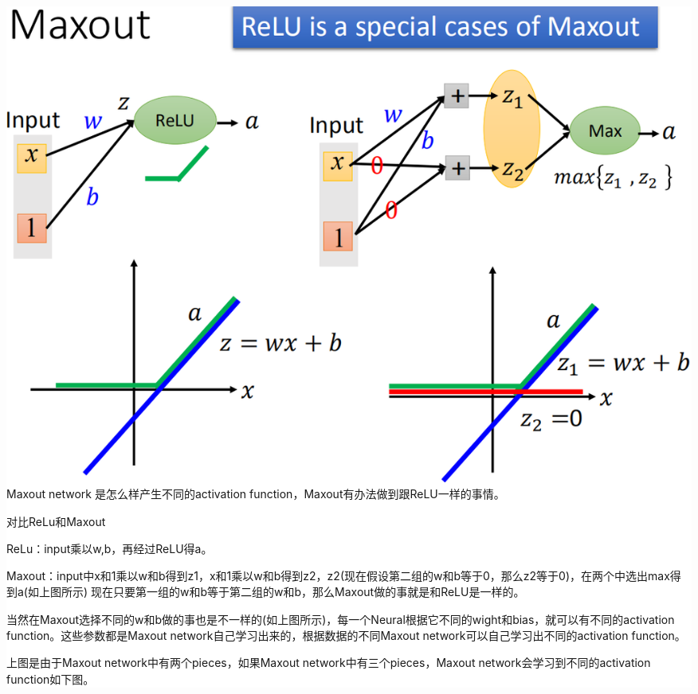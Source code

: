 ![chapter1-0.png](res/chapter18-13.png)
Maxout network 是怎么样产生不同的activation function，Maxout有办法做到跟ReLU一样的事情。

对比ReLu和Maxout

ReLu：input乘以w,b，再经过ReLU得a。

Maxout：input中x和1乘以w和b得到z1，x和1乘以w和b得到z2，z2(现在假设第二组的w和b等于0，那么z2等于0)，在两个中选出max得到a(如上图所示)
现在只要第一组的w和b等于第二组的w和b，那么Maxout做的事就是和ReLU是一样的。

当然在Maxout选择不同的w和b做的事也是不一样的(如上图所示)，每一个Neural根据它不同的wight和bias，就可以有不同的activation function。这些参数都是Maxout network自己学习出来的，根据数据的不同Maxout network可以自己学习出不同的activation function。

上图是由于Maxout network中有两个pieces，如果Maxout network中有三个pieces，Maxout network会学习到不同的activation function如下图。